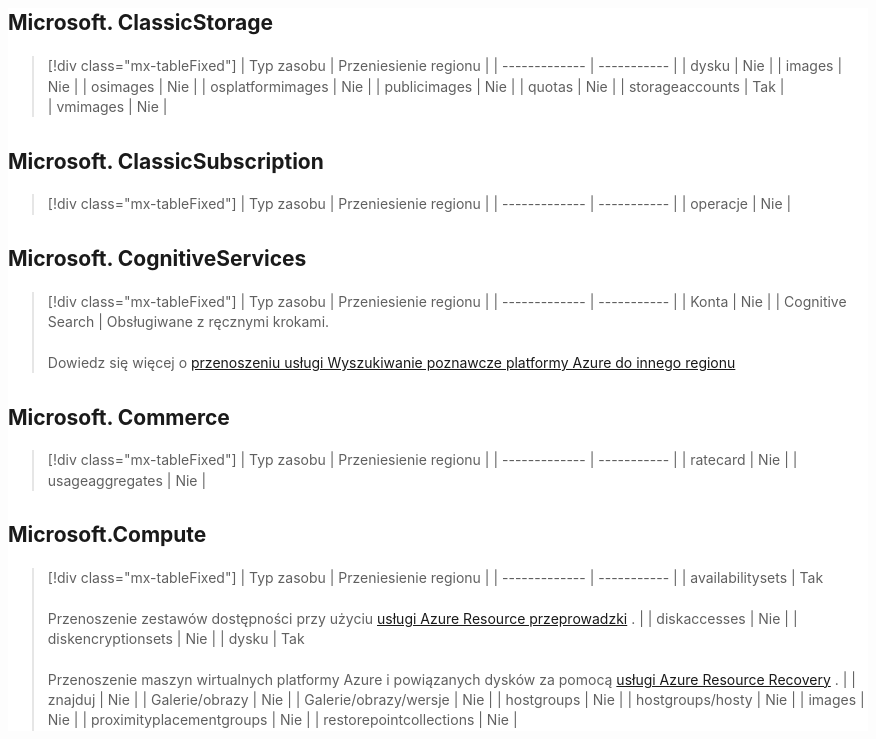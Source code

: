 ## <a name="microsoftclassicstorage"></a>Microsoft. ClassicStorage

> [!div class="mx-tableFixed"]
> | Typ zasobu | Przeniesienie regionu | 
> | ------------- | ----------- |
> | dysku | Nie | 
> | images | Nie | 
> | osimages | Nie | 
> | osplatformimages | Nie | 
> | publicimages | Nie | 
> | quotas | Nie | 
> | storageaccounts | Tak |  
> | vmimages | Nie |

## <a name="microsoftclassicsubscription"></a>Microsoft. ClassicSubscription

> [!div class="mx-tableFixed"]
> | Typ zasobu | Przeniesienie regionu | 
> | ------------- | ----------- | 
> | operacje | Nie | 

## <a name="microsoftcognitiveservices"></a>Microsoft. CognitiveServices

> [!div class="mx-tableFixed"]
> | Typ zasobu | Przeniesienie regionu | 
> | ------------- | ----------- |
> | Konta | Nie | 
> | Cognitive Search | Obsługiwane z ręcznymi krokami.<br/><br/> Dowiedz się więcej o [przenoszeniu usługi Wyszukiwanie poznawcze platformy Azure do innego regionu](../../search/search-howto-move-across-regions.md)

## <a name="microsoftcommerce"></a>Microsoft. Commerce

> [!div class="mx-tableFixed"]
> | Typ zasobu | Przeniesienie regionu | 
> | ------------- | ----------- | 
> | ratecard | Nie | 
> | usageaggregates | Nie | 

## <a name="microsoftcompute"></a>Microsoft.Compute

> [!div class="mx-tableFixed"]
> | Typ zasobu | Przeniesienie regionu | 
> | ------------- | ----------- |
> | availabilitysets | Tak <br/><br/> Przenoszenie zestawów dostępności przy użyciu [usługi Azure Resource przeprowadzki](../../resource-mover/tutorial-move-region-virtual-machines.md) . | 
> | diskaccesses | Nie |
> | diskencryptionsets | Nie | 
> | dysku | Tak <br/><br/> Przenoszenie maszyn wirtualnych platformy Azure i powiązanych dysków za pomocą [usługi Azure Resource Recovery](../../resource-mover/tutorial-move-region-virtual-machines.md) . | 
> | znajduj | Nie | 
> | Galerie/obrazy | Nie | 
> | Galerie/obrazy/wersje | Nie | 
> | hostgroups | Nie | 
> | hostgroups/hosty | Nie | 
> | images | Nie | 
> | proximityplacementgroups | Nie | 
> | restorepointcollections | Nie | 